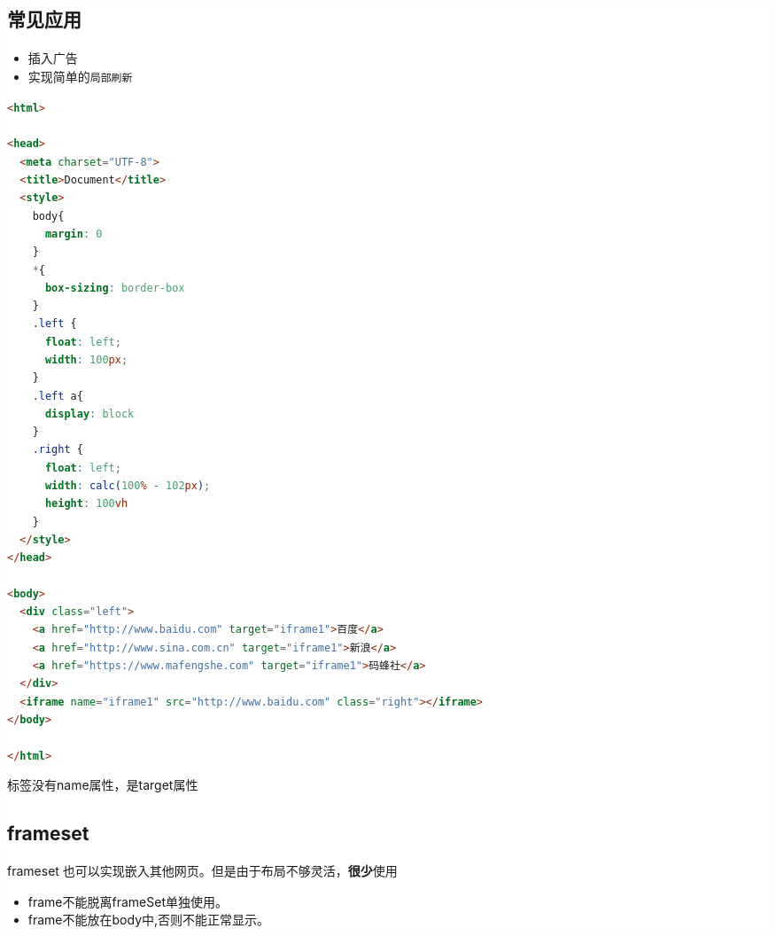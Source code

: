 ## 常见应用

- 插入广告
- 实现简单的`局部刷新`

```html
<html>

<head>
  <meta charset="UTF-8">
  <title>Document</title>
  <style>
    body{
      margin: 0
    }
    *{
      box-sizing: border-box
    }
    .left {
      float: left;
      width: 100px;
    }
    .left a{
      display: block
    }
    .right {
      float: left;
      width: calc(100% - 102px);
      height: 100vh
    }
  </style>
</head>

<body>
  <div class="left">
    <a href="http://www.baidu.com" target="iframe1">百度</a>
    <a href="http://www.sina.com.cn" target="iframe1">新浪</a>
    <a href="https://www.mafengshe.com" target="iframe1">码蜂社</a>
  </div>
  <iframe name="iframe1" src="http://www.baidu.com" class="right"></iframe>
</body>

</html>
```

<a>标签没有name属性，是target属性

## frameset

frameset 也可以实现嵌入其他网页。但是由于布局不够灵活，**很少**使用

- frame不能脱离frameSet单独使用。
- frame不能放在body中,否则不能正常显示。
